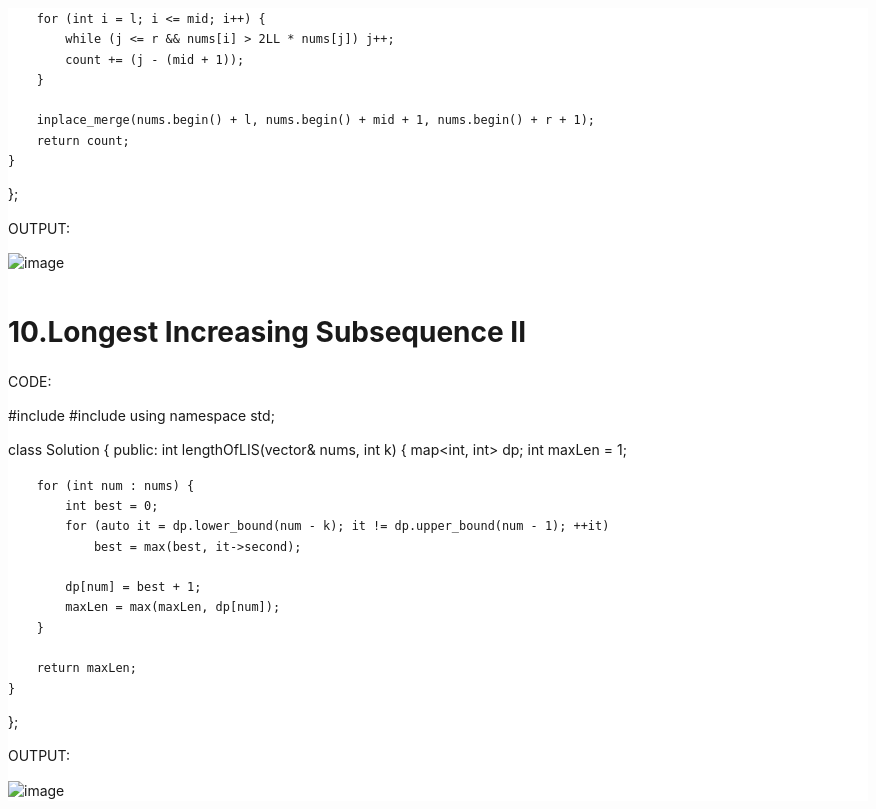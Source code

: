         for (int i = l; i <= mid; i++) {
            while (j <= r && nums[i] > 2LL * nums[j]) j++;
            count += (j - (mid + 1));
        }

        inplace_merge(nums.begin() + l, nums.begin() + mid + 1, nums.begin() + r + 1);
        return count;
    }
};

OUTPUT:

![image](https://github.com/user-attachments/assets/763c370c-fb53-4ef9-bb36-f2363c381385)

# 10.Longest Increasing Subsequence II

CODE: 

#include <vector>
#include <map>
using namespace std;

class Solution {
public:
    int lengthOfLIS(vector<int>& nums, int k) {
        map<int, int> dp;
        int maxLen = 1;
        
        for (int num : nums) {
            int best = 0;
            for (auto it = dp.lower_bound(num - k); it != dp.upper_bound(num - 1); ++it)
                best = max(best, it->second);
            
            dp[num] = best + 1;
            maxLen = max(maxLen, dp[num]);
        }
        
        return maxLen;
    }
};

OUTPUT:

![image](https://github.com/user-attachments/assets/2bb8228d-33f7-4b93-b1cb-db394c739a34)














